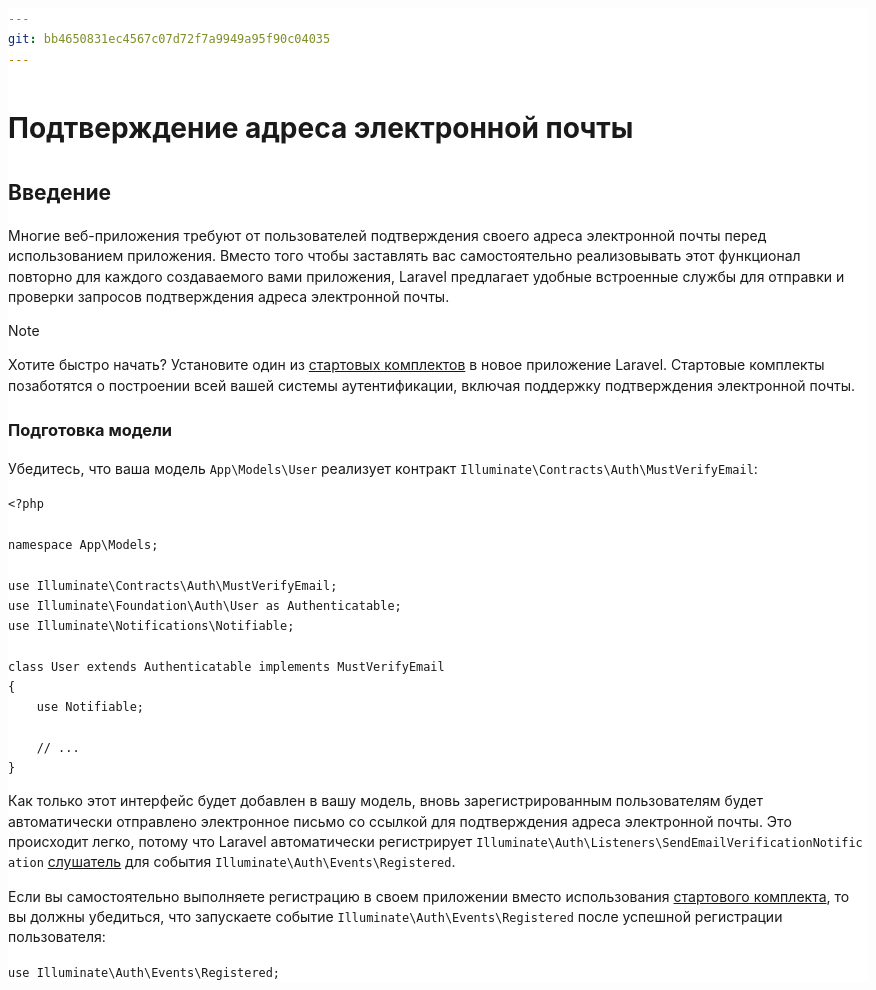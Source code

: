 ```yaml
---
git: bb4650831ec4567c07d72f7a9949a95f90c04035
---
```


# Подтверждение адреса электронной почты


<a name="introduction"></a>
## Введение

Многие веб-приложения требуют от пользователей подтверждения своего адреса электронной почты перед использованием приложения. Вместо того чтобы заставлять вас самостоятельно реализовывать этот функционал повторно для каждого создаваемого вами приложения, Laravel предлагает удобные встроенные службы для отправки и проверки запросов подтверждения адреса электронной почты.

> [!NOTE]  
> Хотите быстро начать? Установите один из [стартовых комплектов](starter-kits) в новое приложение Laravel. Стартовые комплекты позаботятся о построении всей вашей системы аутентификации, включая поддержку подтверждения электронной почты.

<a name="model-preparation"></a>
### Подготовка модели

Убедитесь, что ваша модель `App\Models\User` реализует контракт `Illuminate\Contracts\Auth\MustVerifyEmail`:

    <?php

    namespace App\Models;

    use Illuminate\Contracts\Auth\MustVerifyEmail;
    use Illuminate\Foundation\Auth\User as Authenticatable;
    use Illuminate\Notifications\Notifiable;

    class User extends Authenticatable implements MustVerifyEmail
    {
        use Notifiable;

        // ...
    }

Как только этот интерфейс будет добавлен в вашу модель, вновь зарегистрированным пользователям будет автоматически отправлено электронное письмо со ссылкой для подтверждения адреса электронной почты. Это происходит легко, потому что Laravel автоматически регистрирует `Illuminate\Auth\Listeners\SendEmailVerificationNotification` [слушатель](/docs/{{version}}/events) для события `Illuminate\Auth\Events\Registered`.

Если вы самостоятельно выполняете регистрацию в своем приложении вместо использования [стартового комплекта](starter-kits), то вы должны убедиться, что запускаете событие `Illuminate\Auth\Events\Registered` после успешной регистрации пользователя:

    use Illuminate\Auth\Events\Registered;
